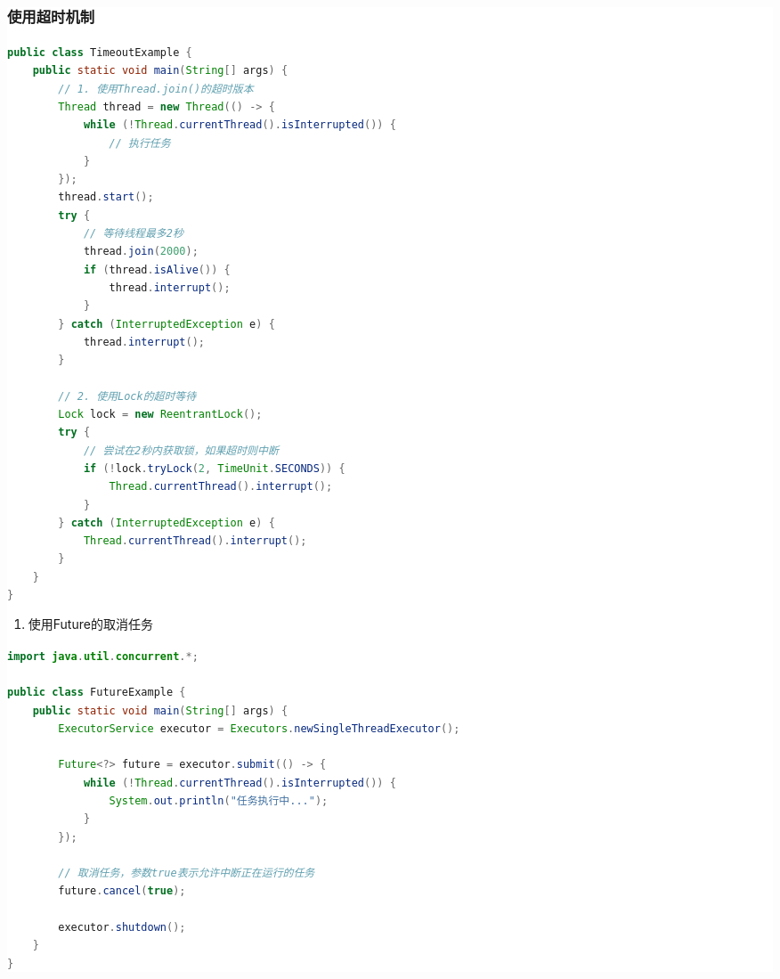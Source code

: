 ### 使用超时机制

```java
public class TimeoutExample {
    public static void main(String[] args) {
        // 1. 使用Thread.join()的超时版本
        Thread thread = new Thread(() -> {
            while (!Thread.currentThread().isInterrupted()) {
                // 执行任务
            }
        });
        thread.start();
        try {
            // 等待线程最多2秒
            thread.join(2000);
            if (thread.isAlive()) {
                thread.interrupt();
            }
        } catch (InterruptedException e) {
            thread.interrupt();
        }

        // 2. 使用Lock的超时等待
        Lock lock = new ReentrantLock();
        try {
            // 尝试在2秒内获取锁，如果超时则中断
            if (!lock.tryLock(2, TimeUnit.SECONDS)) {
                Thread.currentThread().interrupt();
            }
        } catch (InterruptedException e) {
            Thread.currentThread().interrupt();
        }
    }
}
```
1. 使用Future的取消任务
```java
import java.util.concurrent.*;

public class FutureExample {
    public static void main(String[] args) {
        ExecutorService executor = Executors.newSingleThreadExecutor();
        
        Future<?> future = executor.submit(() -> {
            while (!Thread.currentThread().isInterrupted()) {
                System.out.println("任务执行中...");
            }
        });
        
        // 取消任务，参数true表示允许中断正在运行的任务
        future.cancel(true);
        
        executor.shutdown();
    }
}
```
